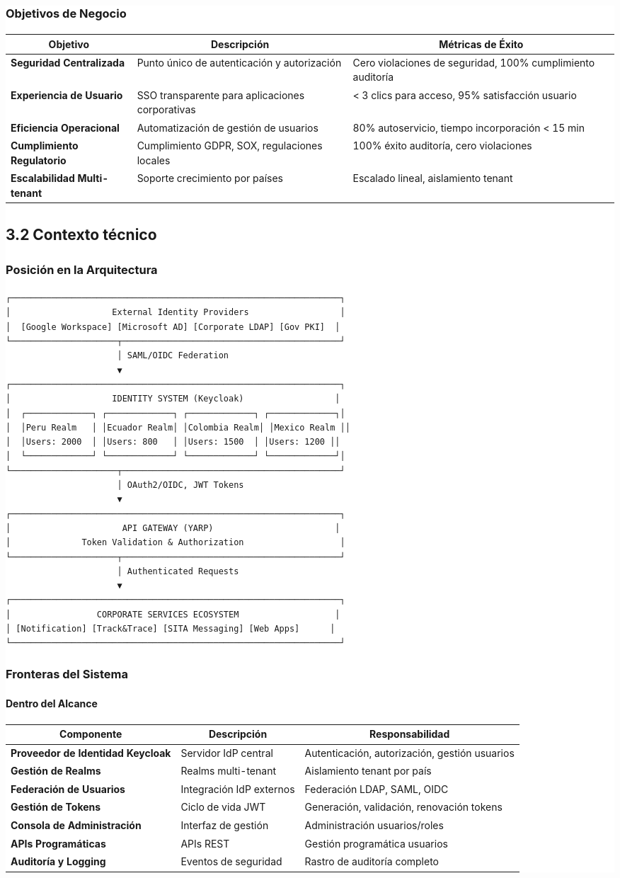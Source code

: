 ### Objetivos de Negocio

| Objetivo | Descripción | Métricas de Éxito |
|----------|-------------|-------------------|
| **Seguridad Centralizada** | Punto único de autenticación y autorización | Cero violaciones de seguridad, 100% cumplimiento auditoría |
| **Experiencia de Usuario** | SSO transparente para aplicaciones corporativas | < 3 clics para acceso, 95% satisfacción usuario |
| **Eficiencia Operacional** | Automatización de gestión de usuarios | 80% autoservicio, tiempo incorporación < 15 min |
| **Cumplimiento Regulatorio** | Cumplimiento GDPR, SOX, regulaciones locales | 100% éxito auditoría, cero violaciones |
| **Escalabilidad Multi-tenant** | Soporte crecimiento por países | Escalado lineal, aislamiento tenant |

## 3.2 Contexto técnico

### Posición en la Arquitectura

```
┌─────────────────────────────────────────────────────────────────┐
│                    External Identity Providers                  │
│  [Google Workspace] [Microsoft AD] [Corporate LDAP] [Gov PKI]  │
└─────────────────────┬───────────────────────────────────────────┘
                      │ SAML/OIDC Federation
                      ▼
┌─────────────────────────────────────────────────────────────────┐
│                    IDENTITY SYSTEM (Keycloak)                  │
│  ┌─────────────┐ ┌─────────────┐ ┌─────────────┐ ┌─────────────┐│
│  │Peru Realm   │ │Ecuador Realm│ │Colombia Realm│ │Mexico Realm ││
│  │Users: 2000  │ │Users: 800   │ │Users: 1500  │ │Users: 1200 ││
│  └─────────────┘ └─────────────┘ └─────────────┘ └─────────────┘│
└─────────────────────┬───────────────────────────────────────────┘
                      │ OAuth2/OIDC, JWT Tokens
                      ▼
┌─────────────────────────────────────────────────────────────────┐
│                      API GATEWAY (YARP)                        │
│              Token Validation & Authorization                   │
└─────────────────────┬───────────────────────────────────────────┘
                      │ Authenticated Requests
                      ▼
┌─────────────────────────────────────────────────────────────────┐
│                 CORPORATE SERVICES ECOSYSTEM                   │
│ [Notification] [Track&Trace] [SITA Messaging] [Web Apps]      │
└─────────────────────────────────────────────────────────────────┘
```

### Fronteras del Sistema

#### Dentro del Alcance

| Componente | Descripción | Responsabilidad |
|------------|-------------|-----------------|
| **Proveedor de Identidad Keycloak** | Servidor IdP central | Autenticación, autorización, gestión usuarios |
| **Gestión de Realms** | Realms multi-tenant | Aislamiento tenant por país |
| **Federación de Usuarios** | Integración IdP externos | Federación LDAP, SAML, OIDC |
| **Gestión de Tokens** | Ciclo de vida JWT | Generación, validación, renovación tokens |
| **Consola de Administración** | Interfaz de gestión | Administración usuarios/roles |
| **APIs Programáticas** | APIs REST | Gestión programática usuarios |
| **Auditoría y Logging** | Eventos de seguridad | Rastro de auditoría completo |
